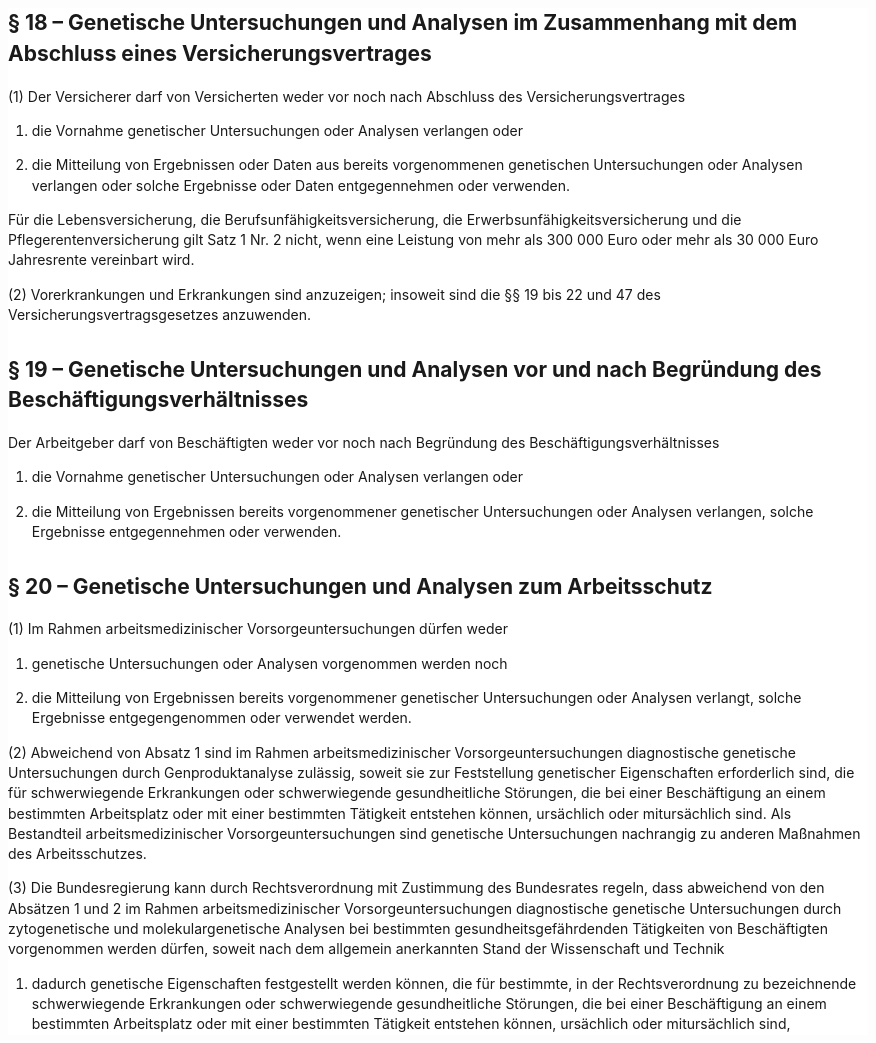 
## § 18 – Genetische Untersuchungen und Analysen im Zusammenhang mit dem Abschluss eines Versicherungsvertrages

(1) Der Versicherer darf von Versicherten weder vor noch nach Abschluss des Versicherungsvertrages

1. die Vornahme genetischer Untersuchungen oder Analysen verlangen oder

2. die Mitteilung von Ergebnissen oder Daten aus bereits vorgenommenen genetischen Untersuchungen oder Analysen verlangen oder solche Ergebnisse oder Daten entgegennehmen oder verwenden.

Für die Lebensversicherung, die Berufsunfähigkeitsversicherung, die Erwerbsunfähigkeitsversicherung und die Pflegerentenversicherung gilt Satz 1 Nr. 2 nicht, wenn eine Leistung von mehr als 300 000 Euro oder mehr als 30 000 Euro Jahresrente vereinbart wird.

(2) Vorerkrankungen und Erkrankungen sind anzuzeigen; insoweit sind die §§ 19 bis 22 und 47 des Versicherungsvertragsgesetzes anzuwenden.


## § 19 – Genetische Untersuchungen und Analysen vor und nach Begründung des Beschäftigungsverhältnisses

Der Arbeitgeber darf von Beschäftigten weder vor noch nach Begründung des Beschäftigungsverhältnisses

1. die Vornahme genetischer Untersuchungen oder Analysen verlangen oder

2. die Mitteilung von Ergebnissen bereits vorgenommener genetischer Untersuchungen oder Analysen verlangen, solche Ergebnisse entgegennehmen oder verwenden.


## § 20 – Genetische Untersuchungen und Analysen zum Arbeitsschutz

(1) Im Rahmen arbeitsmedizinischer Vorsorgeuntersuchungen dürfen weder

1. genetische Untersuchungen oder Analysen vorgenommen werden noch

2. die Mitteilung von Ergebnissen bereits vorgenommener genetischer Untersuchungen oder Analysen verlangt, solche Ergebnisse entgegengenommen oder verwendet werden.

(2) Abweichend von Absatz 1 sind im Rahmen arbeitsmedizinischer Vorsorgeuntersuchungen diagnostische genetische Untersuchungen durch Genproduktanalyse zulässig, soweit sie zur Feststellung genetischer Eigenschaften erforderlich sind, die für schwerwiegende Erkrankungen oder schwerwiegende gesundheitliche Störungen, die bei einer Beschäftigung an einem bestimmten Arbeitsplatz oder mit einer bestimmten Tätigkeit entstehen können, ursächlich oder mitursächlich sind. Als Bestandteil arbeitsmedizinischer Vorsorgeuntersuchungen sind genetische Untersuchungen nachrangig zu anderen Maßnahmen des Arbeitsschutzes.

(3) Die Bundesregierung kann durch Rechtsverordnung mit Zustimmung des Bundesrates regeln, dass abweichend von den Absätzen 1 und 2 im Rahmen arbeitsmedizinischer Vorsorgeuntersuchungen diagnostische genetische Untersuchungen durch zytogenetische und molekulargenetische Analysen bei bestimmten gesundheitsgefährdenden Tätigkeiten von Beschäftigten vorgenommen werden dürfen, soweit nach dem allgemein anerkannten Stand der Wissenschaft und Technik

1. dadurch genetische Eigenschaften festgestellt werden können, die für bestimmte, in der Rechtsverordnung zu bezeichnende schwerwiegende Erkrankungen oder schwerwiegende gesundheitliche Störungen, die bei einer Beschäftigung an einem bestimmten Arbeitsplatz oder mit einer bestimmten Tätigkeit entstehen können, ursächlich oder mitursächlich sind,

